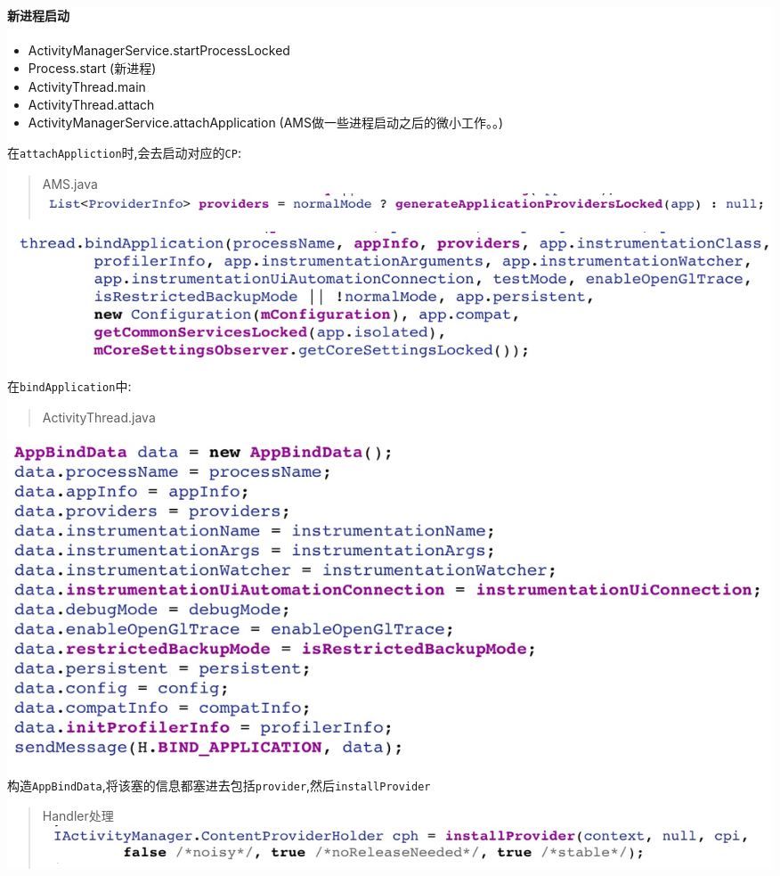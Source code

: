 #### 新进程启动

* ActivityManagerService.startProcessLocked
* Process.start (新进程)
* ActivityThread.main
* ActivityThread.attach
* ActivityManagerService.attachApplication (AMS做一些进程启动之后的微小工作。。)

在`attachAppliction`时,会去启动对应的`CP`:

>AMS.java
![](/img/2017-06-05-contentprovider/14965671671795.jpg)

![](/img/2017-06-05-contentprovider/14965671473241.jpg)

在`bindApplication`中:

>ActivityThread.java

![](/img/2017-06-05-contentprovider/14965674592374.jpg)

构造`AppBindData`,将该塞的信息都塞进去包括`provider`,然后`installProvider`

>Handler处理
![](/img/2017-06-05-contentprovider/14965676070828.jpg)
